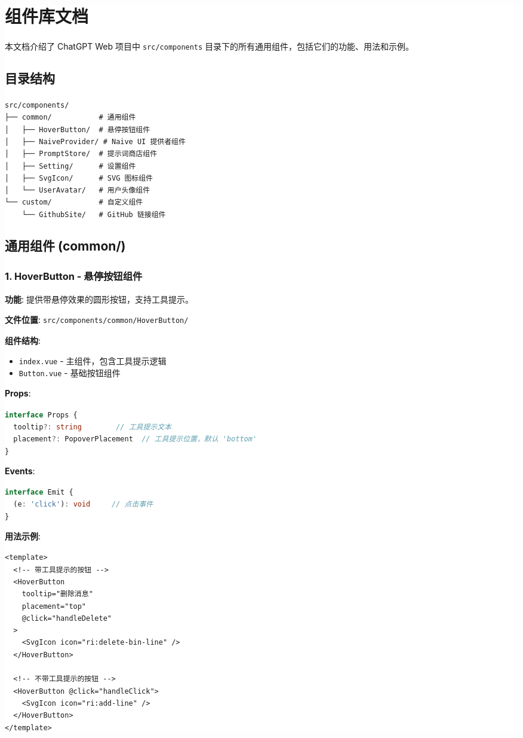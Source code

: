 # 组件库文档

本文档介绍了 ChatGPT Web 项目中 `src/components` 目录下的所有通用组件，包括它们的功能、用法和示例。

## 目录结构

```
src/components/
├── common/           # 通用组件
│   ├── HoverButton/  # 悬停按钮组件
│   ├── NaiveProvider/ # Naive UI 提供者组件
│   ├── PromptStore/  # 提示词商店组件
│   ├── Setting/      # 设置组件
│   ├── SvgIcon/      # SVG 图标组件
│   └── UserAvatar/   # 用户头像组件
└── custom/           # 自定义组件
    └── GithubSite/   # GitHub 链接组件
```

## 通用组件 (common/)

### 1. HoverButton - 悬停按钮组件

**功能**: 提供带悬停效果的圆形按钮，支持工具提示。

**文件位置**: `src/components/common/HoverButton/`

**组件结构**:
- `index.vue` - 主组件，包含工具提示逻辑
- `Button.vue` - 基础按钮组件

**Props**:
```typescript
interface Props {
  tooltip?: string        // 工具提示文本
  placement?: PopoverPlacement  // 工具提示位置，默认 'bottom'
}
```

**Events**:
```typescript
interface Emit {
  (e: 'click'): void     // 点击事件
}
```

**用法示例**:
```vue
<template>
  <!-- 带工具提示的按钮 -->
  <HoverButton
    tooltip="删除消息"
    placement="top"
    @click="handleDelete"
  >
    <SvgIcon icon="ri:delete-bin-line" />
  </HoverButton>

  <!-- 不带工具提示的按钮 -->
  <HoverButton @click="handleClick">
    <SvgIcon icon="ri:add-line" />
  </HoverButton>
</template>
```
